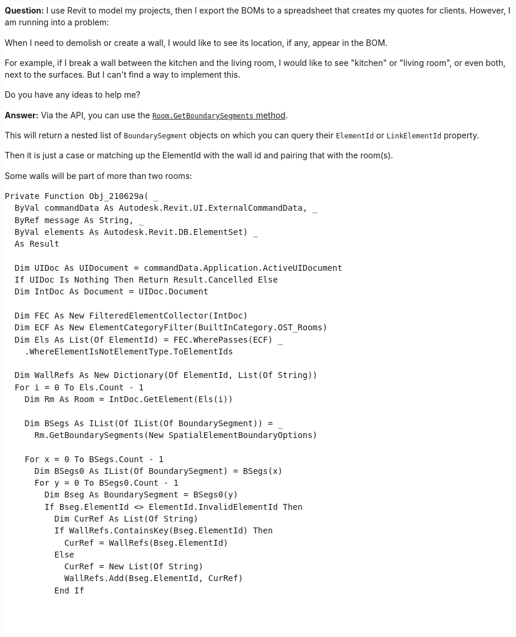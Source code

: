 **Question:** I use Revit to model my projects, then I export the BOMs to a spreadsheet that creates my quotes for clients.
However, I am running into a problem:

When I need to demolish or create a wall, I would like to see its location, if any, appear in the BOM. 

For example, if I break a wall between the kitchen and the living room, I would like to see "kitchen" or "living room", or even both, next to the surfaces. But I can't find a way to implement this.

Do you have any ideas to help me?

**Answer:** Via the API, you can use
the [`Room.GetBoundarySegments` method](https://www.revitapidocs.com/2022/8e0919af-6172-9d16-26d2-268e42f7e936.htm).

This will return a nested list of `BoundarySegment` objects on which you can query their `ElementId` or `LinkElementId` property.

Then it is just a case or matching up the ElementId with the wall id and pairing that with the room(s). 

Some walls will be part of more than two rooms:

<pre class="code">
Private Function Obj_210629a( _
  ByVal commandData As Autodesk.Revit.UI.ExternalCommandData, _
  ByRef message As String, _
  ByVal elements As Autodesk.Revit.DB.ElementSet) _
  As Result

  Dim UIDoc As UIDocument = commandData.Application.ActiveUIDocument
  If UIDoc Is Nothing Then Return Result.Cancelled Else
  Dim IntDoc As Document = UIDoc.Document

  Dim FEC As New FilteredElementCollector(IntDoc)
  Dim ECF As New ElementCategoryFilter(BuiltInCategory.OST_Rooms)
  Dim Els As List(Of ElementId) = FEC.WherePasses(ECF) _
    .WhereElementIsNotElementType.ToElementIds

  Dim WallRefs As New Dictionary(Of ElementId, List(Of String))
  For i = 0 To Els.Count - 1
    Dim Rm As Room = IntDoc.GetElement(Els(i))

    Dim BSegs As IList(Of IList(Of BoundarySegment)) = _
      Rm.GetBoundarySegments(New SpatialElementBoundaryOptions)
      
    For x = 0 To BSegs.Count - 1
      Dim BSegs0 As IList(Of BoundarySegment) = BSegs(x)
      For y = 0 To BSegs0.Count - 1
        Dim Bseg As BoundarySegment = BSegs0(y)
        If Bseg.ElementId <> ElementId.InvalidElementId Then
          Dim CurRef As List(Of String)
          If WallRefs.ContainsKey(Bseg.ElementId) Then
            CurRef = WallRefs(Bseg.ElementId)
          Else
            CurRef = New List(Of String)
            WallRefs.Add(Bseg.ElementId, CurRef)
          End If
